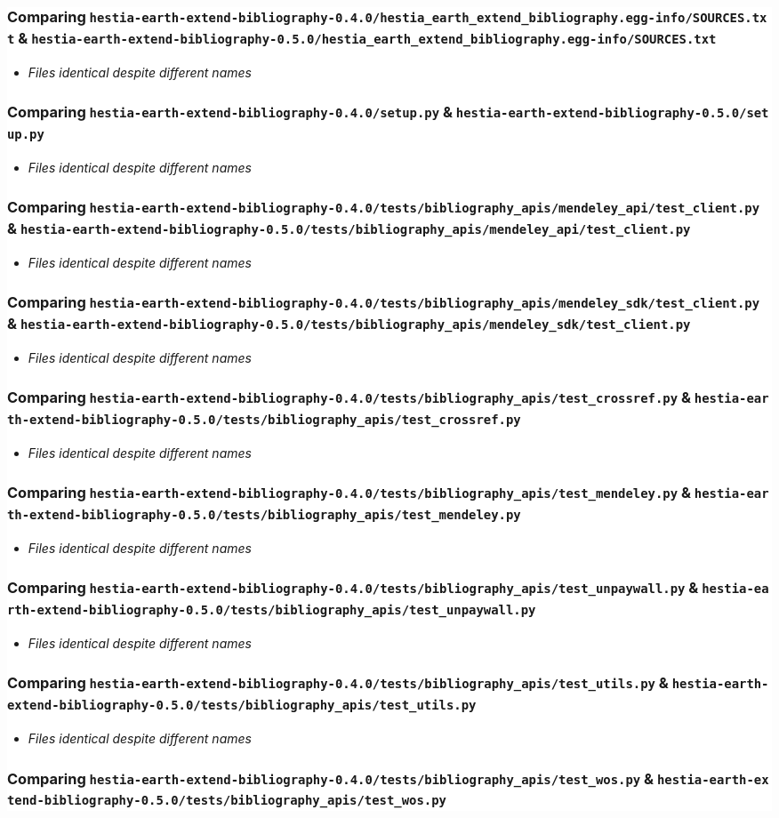 ### Comparing `hestia-earth-extend-bibliography-0.4.0/hestia_earth_extend_bibliography.egg-info/SOURCES.txt` & `hestia-earth-extend-bibliography-0.5.0/hestia_earth_extend_bibliography.egg-info/SOURCES.txt`

 * *Files identical despite different names*

### Comparing `hestia-earth-extend-bibliography-0.4.0/setup.py` & `hestia-earth-extend-bibliography-0.5.0/setup.py`

 * *Files identical despite different names*

### Comparing `hestia-earth-extend-bibliography-0.4.0/tests/bibliography_apis/mendeley_api/test_client.py` & `hestia-earth-extend-bibliography-0.5.0/tests/bibliography_apis/mendeley_api/test_client.py`

 * *Files identical despite different names*

### Comparing `hestia-earth-extend-bibliography-0.4.0/tests/bibliography_apis/mendeley_sdk/test_client.py` & `hestia-earth-extend-bibliography-0.5.0/tests/bibliography_apis/mendeley_sdk/test_client.py`

 * *Files identical despite different names*

### Comparing `hestia-earth-extend-bibliography-0.4.0/tests/bibliography_apis/test_crossref.py` & `hestia-earth-extend-bibliography-0.5.0/tests/bibliography_apis/test_crossref.py`

 * *Files identical despite different names*

### Comparing `hestia-earth-extend-bibliography-0.4.0/tests/bibliography_apis/test_mendeley.py` & `hestia-earth-extend-bibliography-0.5.0/tests/bibliography_apis/test_mendeley.py`

 * *Files identical despite different names*

### Comparing `hestia-earth-extend-bibliography-0.4.0/tests/bibliography_apis/test_unpaywall.py` & `hestia-earth-extend-bibliography-0.5.0/tests/bibliography_apis/test_unpaywall.py`

 * *Files identical despite different names*

### Comparing `hestia-earth-extend-bibliography-0.4.0/tests/bibliography_apis/test_utils.py` & `hestia-earth-extend-bibliography-0.5.0/tests/bibliography_apis/test_utils.py`

 * *Files identical despite different names*

### Comparing `hestia-earth-extend-bibliography-0.4.0/tests/bibliography_apis/test_wos.py` & `hestia-earth-extend-bibliography-0.5.0/tests/bibliography_apis/test_wos.py`
